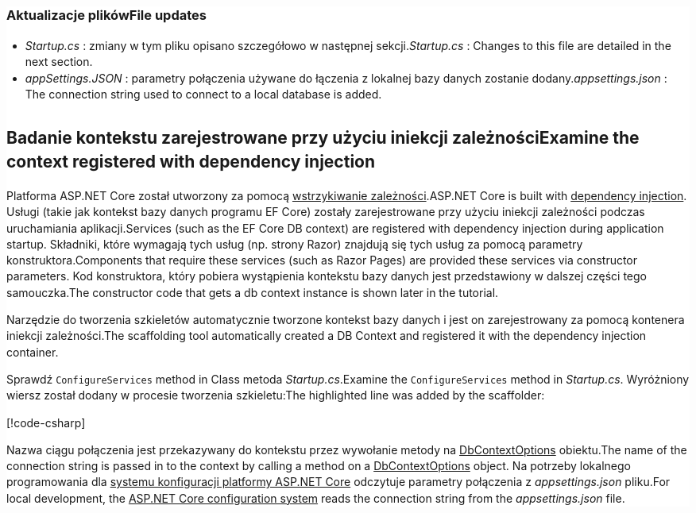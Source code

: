### <a name="file-updates"></a><span data-ttu-id="d4d10-221">Aktualizacje plików</span><span class="sxs-lookup"><span data-stu-id="d4d10-221">File updates</span></span>

* <span data-ttu-id="d4d10-222">*Startup.cs* : zmiany w tym pliku opisano szczegółowo w następnej sekcji.</span><span class="sxs-lookup"><span data-stu-id="d4d10-222">*Startup.cs* : Changes to this file are detailed in the next section.</span></span>
* <span data-ttu-id="d4d10-223">*appSettings.JSON* : parametry połączenia używane do łączenia z lokalnej bazy danych zostanie dodany.</span><span class="sxs-lookup"><span data-stu-id="d4d10-223">*appsettings.json* : The connection string used to connect to a local database is added.</span></span>

## <a name="examine-the-context-registered-with-dependency-injection"></a><span data-ttu-id="d4d10-224">Badanie kontekstu zarejestrowane przy użyciu iniekcji zależności</span><span class="sxs-lookup"><span data-stu-id="d4d10-224">Examine the context registered with dependency injection</span></span>

<span data-ttu-id="d4d10-225">Platforma ASP.NET Core został utworzony za pomocą [wstrzykiwanie zależności](xref:fundamentals/dependency-injection).</span><span class="sxs-lookup"><span data-stu-id="d4d10-225">ASP.NET Core is built with [dependency injection](xref:fundamentals/dependency-injection).</span></span> <span data-ttu-id="d4d10-226">Usługi (takie jak kontekst bazy danych programu EF Core) zostały zarejestrowane przy użyciu iniekcji zależności podczas uruchamiania aplikacji.</span><span class="sxs-lookup"><span data-stu-id="d4d10-226">Services (such as the EF Core DB context) are registered with dependency injection during application startup.</span></span> <span data-ttu-id="d4d10-227">Składniki, które wymagają tych usług (np. strony Razor) znajdują się tych usług za pomocą parametry konstruktora.</span><span class="sxs-lookup"><span data-stu-id="d4d10-227">Components that require these services (such as Razor Pages) are provided these services via constructor parameters.</span></span> <span data-ttu-id="d4d10-228">Kod konstruktora, który pobiera wystąpienia kontekstu bazy danych jest przedstawiony w dalszej części tego samouczka.</span><span class="sxs-lookup"><span data-stu-id="d4d10-228">The constructor code that gets a db context instance is shown later in the tutorial.</span></span>

<span data-ttu-id="d4d10-229">Narzędzie do tworzenia szkieletów automatycznie tworzone kontekst bazy danych i jest on zarejestrowany za pomocą kontenera iniekcji zależności.</span><span class="sxs-lookup"><span data-stu-id="d4d10-229">The scaffolding tool automatically created a DB Context and registered it with the dependency injection container.</span></span>

<span data-ttu-id="d4d10-230">Sprawdź `ConfigureServices` method in Class metoda *Startup.cs*.</span><span class="sxs-lookup"><span data-stu-id="d4d10-230">Examine the `ConfigureServices` method in *Startup.cs*.</span></span> <span data-ttu-id="d4d10-231">Wyróżniony wiersz został dodany w procesie tworzenia szkieletu:</span><span class="sxs-lookup"><span data-stu-id="d4d10-231">The highlighted line was added by the scaffolder:</span></span>

[!code-csharp[](intro/samples/cu21/Startup.cs?name=snippet_SchoolContext&highlight=13-14)]

<span data-ttu-id="d4d10-232">Nazwa ciągu połączenia jest przekazywany do kontekstu przez wywołanie metody na [DbContextOptions](/dotnet/api/microsoft.entityframeworkcore.dbcontextoptions) obiektu.</span><span class="sxs-lookup"><span data-stu-id="d4d10-232">The name of the connection string is passed in to the context by calling a method on a [DbContextOptions](/dotnet/api/microsoft.entityframeworkcore.dbcontextoptions) object.</span></span> <span data-ttu-id="d4d10-233">Na potrzeby lokalnego programowania dla [systemu konfiguracji platformy ASP.NET Core](xref:fundamentals/configuration/index) odczytuje parametry połączenia z *appsettings.json* pliku.</span><span class="sxs-lookup"><span data-stu-id="d4d10-233">For local development, the [ASP.NET Core configuration system](xref:fundamentals/configuration/index) reads the connection string from the *appsettings.json* file.</span></span>
